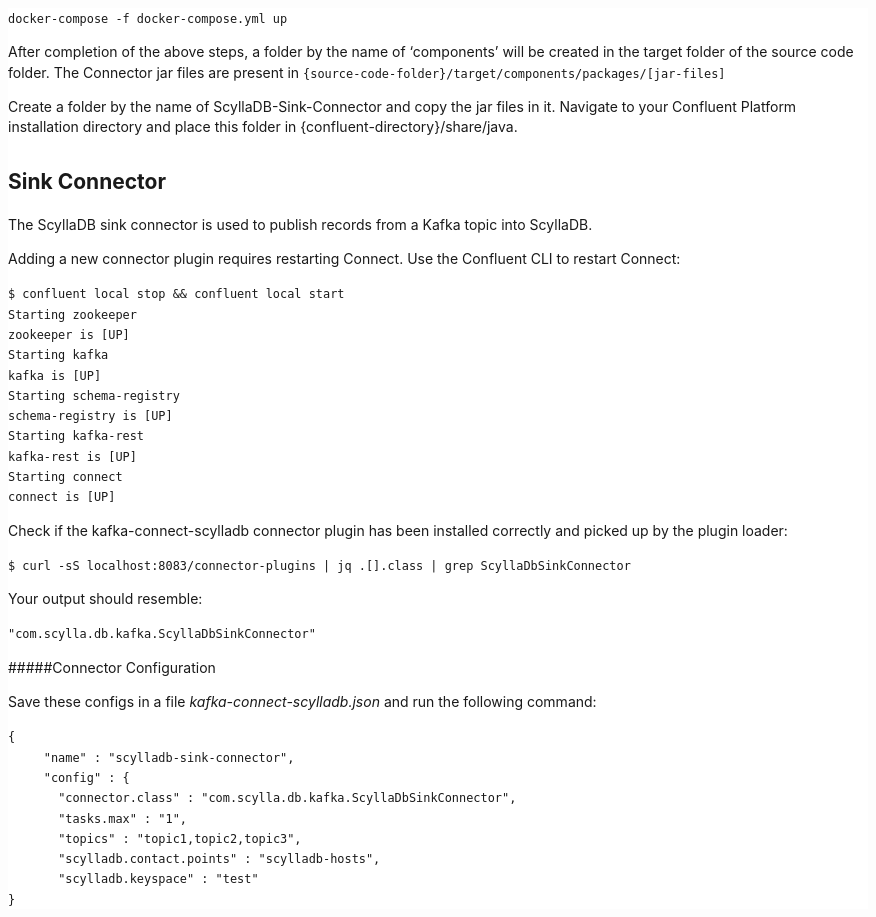 ``docker-compose -f docker-compose.yml up``

After completion of the above steps, a folder by the name of ‘components’ will be created in the target folder of the source code folder.
The Connector jar files are present in ``{source-code-folder}/target/components/packages/[jar-files]``

Create a folder by the name of ScyllaDB-Sink-Connector and copy the jar files in it.
Navigate to your Confluent Platform installation directory and place this folder in {confluent-directory}/share/java.

## Sink Connector

The ScyllaDB sink connector is used to publish records from a Kafka topic into ScyllaDB.

Adding a new connector plugin requires restarting Connect. Use the Confluent CLI to restart Connect:

```
$ confluent local stop && confluent local start
Starting zookeeper
zookeeper is [UP]
Starting kafka
kafka is [UP]
Starting schema-registry
schema-registry is [UP]
Starting kafka-rest
kafka-rest is [UP]
Starting connect
connect is [UP]
```

Check if the kafka-connect-scylladb connector plugin has been installed correctly and picked up by the plugin loader:

```
$ curl -sS localhost:8083/connector-plugins | jq .[].class | grep ScyllaDbSinkConnector
```
Your output should resemble:

```
"com.scylla.db.kafka.ScyllaDbSinkConnector"
```

#####Connector Configuration

Save these configs in a file *kafka-connect-scylladb.json* and run the following command:

```
{
     "name" : "scylladb-sink-connector",
     "config" : {
       "connector.class" : "com.scylla.db.kafka.ScyllaDbSinkConnector",
       "tasks.max" : "1",
       "topics" : "topic1,topic2,topic3",
       "scylladb.contact.points" : "scylladb-hosts",
       "scylladb.keyspace" : "test"
}
```

